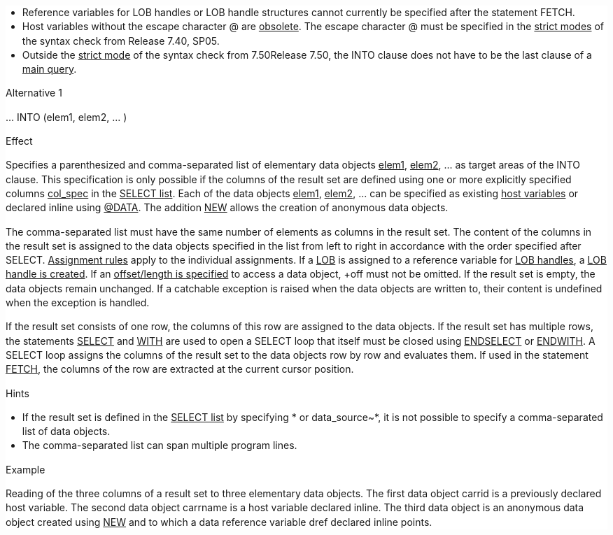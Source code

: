 -   Reference variables for LOB handles or LOB handle structures cannot currently be specified after the statement FETCH.
-   Host variables without the escape character @ are [obsolete](javascript:call_link\('abenabap_sql_hostvar_obsolete.htm'\)). The escape character @ must be specified in the [strict modes](javascript:call_link\('abenabap_sql_strict_modes.htm'\)) of the syntax check from Release 7.40, SP05.
-   Outside the [strict mode](javascript:call_link\('abenabap_sql_strictmode_750.htm'\)) of the syntax check from 7.50Release 7.50, the INTO clause does not have to be the last clause of a [main query](javascript:call_link\('abenmainquery_glosry.htm'\) "Glossary Entry").

Alternative 1   

... INTO (elem1, elem2, ... )

Effect

Specifies a parenthesized and comma-separated list of elementary data objects [elem1](javascript:call_link\('abapselect_into_target.htm'\)), [elem2](javascript:call_link\('abapselect_into_target.htm'\)), ... as target areas of the INTO clause. This specification is only possible if the columns of the result set are defined using one or more explicitly specified columns [col\_spec](javascript:call_link\('abapselect_clause_col_spec.htm'\)) in the [SELECT list](javascript:call_link\('abapselect_list.htm'\)). Each of the data objects [elem1](javascript:call_link\('abapselect_into_target.htm'\)), [elem2](javascript:call_link\('abapselect_into_target.htm'\)), ... can be specified as existing [host variables](javascript:call_link\('abenabap_sql_host_variables.htm'\)) or declared inline using [@DATA](javascript:call_link\('abapselect_into_target.htm'\)). The addition [NEW](javascript:call_link\('abapselect_into_target.htm'\)) allows the creation of anonymous data objects.

The comma-separated list must have the same number of elements as columns in the result set. The content of the columns in the result set is assigned to the data objects specified in the list from left to right in accordance with the order specified after SELECT. [Assignment rules](javascript:call_link\('abenselect_into_conversion.htm'\)) apply to the individual assignments. If a [LOB](javascript:call_link\('abenlob_glosry.htm'\) "Glossary Entry") is assigned to a reference variable for [LOB handles](javascript:call_link\('abenlob_handle_glosry.htm'\) "Glossary Entry"), a [LOB handle is created](javascript:call_link\('abenselect_into_lob_handles.htm'\)). If an [offset/length is specified](javascript:call_link\('abenoffset_length.htm'\)) to access a data object, +off must not be omitted. If the result set is empty, the data objects remain unchanged. If a catchable exception is raised when the data objects are written to, their content is undefined when the exception is handled.

If the result set consists of one row, the columns of this row are assigned to the data objects. If the result set has multiple rows, the statements [SELECT](javascript:call_link\('abapselect.htm'\)) and [WITH](javascript:call_link\('abapwith.htm'\)) are used to open a SELECT loop that itself must be closed using [ENDSELECT](javascript:call_link\('abapendselect.htm'\)) or [ENDWITH](javascript:call_link\('abapendwith.htm'\)). A SELECT loop assigns the columns of the result set to the data objects row by row and evaluates them. If used in the statement [FETCH](javascript:call_link\('abapfetch.htm'\)), the columns of the row are extracted at the current cursor position.

Hints

-   If the result set is defined in the [SELECT list](javascript:call_link\('abapselect_list.htm'\)) by specifying \* or data\_source~\*, it is not possible to specify a comma-separated list of data objects.
-   The comma-separated list can span multiple program lines.

Example

Reading of the three columns of a result set to three elementary data objects. The first data object carrid is a previously declared host variable. The second data object carrname is a host variable declared inline. The third data object is an anonymous data object created using [NEW](javascript:call_link\('abapselect_into_target.htm'\)) and to which a data reference variable dref declared inline points.

